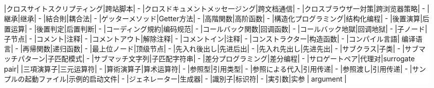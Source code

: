 |クロスサイトスクリプティング|跨站脚本| -
|クロスドキュメントメッセ一ジング|跨文档通信| -
|クロスブラウザ一対策|跨浏览器策略| -
|継承|继承| -
|結合則|耦合法| -
|ゲッターメソッド|Getter方法| -
|高階関数|高阶函数| -
|構造化プログラミング|结构化编程| -
|後置演算|后置运算| -
|後置判定|后置判断| -
|コーディング規約|编码规范| -
|コールバック関数|回调函数| -
|コールバック地獄|回调地狱| -
|子ノード|子节点| -
|コメント|注释| -
|コメントアウト|解除注释| -
|コメントイン|注释| -
|コンストラクター|构造函数| -
|コンパイル言語|	编译语言| -
|再帰関数|递归函数| -
|最上位ノード|顶级节点| -
|先入れ後出し|先进后出| -
|先入れ先出し|先进先出| -
|サブクラス|子类| -
|サブマッチパターン|子匹配模式| -
|サブマッチ文字列|子匹配字符串| -
|差分プログラミング|差分编程| -
|サロゲートペア|代理对|surrogate pair|
|三項演算子|三元运算符| -
|算術演算子|算术运算符| -
|参照型|引用类型| -
|参照による代入|引用传递| -
|参照渡し|引用传递| -
|サンプルの起動ファイル|示例的启动文件| -
|ジェネレーター|生成器| -
|識別子|标识符| -
|実引数|实参  | argument |